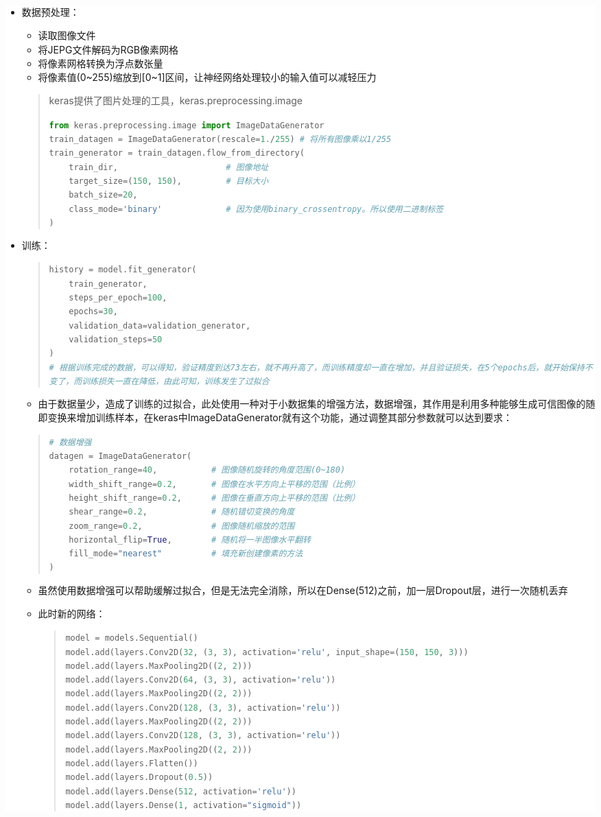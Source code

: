 
- 数据预处理：

  - 读取图像文件
  - 将JEPG文件解码为RGB像素网格
  - 将像素网格转换为浮点数张量
  - 将像素值(0~255)缩放到[0~1]区间，让神经网络处理较小的输入值可以减轻压力

  > keras提供了图片处理的工具，keras.preprocessing.image
  >
  > ```Python
  > from keras.preprocessing.image import ImageDataGenerator
  > train_datagen = ImageDataGenerator(rescale=1./255) # 将所有图像乘以1/255
  > train_generator = train_datagen.flow_from_directory(
  >     train_dir,						# 图像地址
  >     target_size=(150, 150),			# 目标大小
  >     batch_size=20,					
  >     class_mode='binary'				# 因为使用binary_crossentropy。所以使用二进制标签
  > )
  > ```

- 训练：

  > ```PYthon
  > history = model.fit_generator(
  >     train_generator,
  >     steps_per_epoch=100,
  >     epochs=30,
  >     validation_data=validation_generator,
  >     validation_steps=50
  > )
  > # 根据训练完成的数据，可以得知，验证精度到达73左右，就不再升高了，而训练精度却一直在增加，并且验证损失，在5个epochs后，就开始保持不变了，而训练损失一直在降低，由此可知，训练发生了过拟合
  > ```
  - 由于数据量少，造成了训练的过拟合，此处使用一种对于小数据集的增强方法，数据增强，其作用是利用多种能够生成可信图像的随即变换来增加训练样本，在keras中ImageDataGenerator就有这个功能，通过调整其部分参数就可以达到要求：

  > ```Python
  > # 数据增强
  > datagen = ImageDataGenerator(
  >     rotation_range=40,           # 图像随机旋转的角度范围(0~180)
  >     width_shift_range=0.2,       # 图像在水平方向上平移的范围（比例）
  >     height_shift_range=0.2,      # 图像在垂直方向上平移的范围（比例）
  >     shear_range=0.2,             # 随机错切变换的角度
  >     zoom_range=0.2,              # 图像随机缩放的范围
  >     horizontal_flip=True,        # 随机将一半图像水平翻转
  >     fill_mode="nearest"          # 填充新创建像素的方法
  > )
  > ```
  - 虽然使用数据增强可以帮助缓解过拟合，但是无法完全消除，所以在Dense(512)之前，加一层Dropout层，进行一次随机丢弃

  - 此时新的网络：

    > ```python
    > model = models.Sequential()
    > model.add(layers.Conv2D(32, (3, 3), activation='relu', input_shape=(150, 150, 3)))
    > model.add(layers.MaxPooling2D((2, 2)))
    > model.add(layers.Conv2D(64, (3, 3), activation='relu'))
    > model.add(layers.MaxPooling2D((2, 2)))
    > model.add(layers.Conv2D(128, (3, 3), activation='relu'))
    > model.add(layers.MaxPooling2D((2, 2)))
    > model.add(layers.Conv2D(128, (3, 3), activation='relu'))
    > model.add(layers.MaxPooling2D((2, 2)))
    > model.add(layers.Flatten())
    > model.add(layers.Dropout(0.5))
    > model.add(layers.Dense(512, activation='relu'))
    > model.add(layers.Dense(1, activation="sigmoid"))